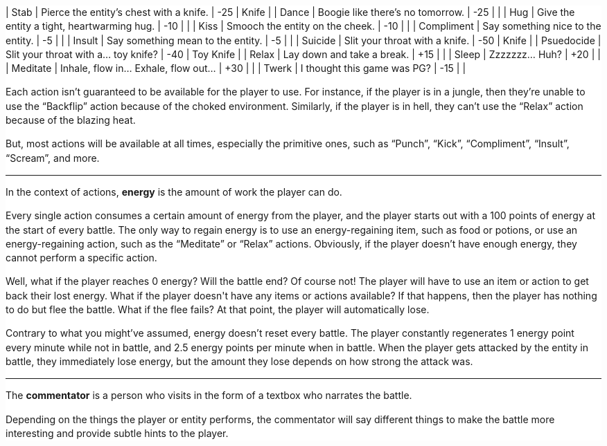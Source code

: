 | Stab | Pierce the entity’s chest with a knife. | -25 | Knife |
| Dance | Boogie like there’s no tomorrow.  | -25 |  |
| Hug | Give the entity a tight, heartwarming hug. | -10 |  |
| Kiss | Smooch the entity on the cheek. | -10 |  |
| Compliment | Say something nice to the entity. | -5 |  |
| Insult | Say something mean to the entity. | -5 |  |
| Suicide | Slit your throat with a knife. | -50 | Knife |
| Psuedocide | Slit your throat with a… toy knife? | -40 | Toy Knife |
| Relax | Lay down and take a break. | +15 |  |
| Sleep | Zzzzzzz… Huh? | +20 |  |
| Meditate | Inhale, flow in… Exhale, flow out… | +30 |  |
| Twerk | I thought this game was PG? | -15 |  |

Each action isn’t guaranteed to be available for the player to use. For instance, if the player is in a jungle, then they’re unable to use the “Backflip” action because of the choked environment. Similarly, if the player is in hell, they can’t use the “Relax” action because of the blazing heat.

But, most actions will be available at all times, especially the primitive ones, such as “Punch”, “Kick”, “Compliment”, “Insult”, “Scream”, and more.

---

In the context of actions, **energy** is the amount of work the player can do.

Every single action consumes a certain amount of energy from the player, and the player starts out with a 100 points of energy at the start of every battle. The only way to regain energy is to use an energy-regaining item, such as food or potions, or use an energy-regaining action, such as the “Meditate” or “Relax” actions. Obviously, if the player doesn’t have enough energy, they cannot perform a specific action.

Well, what if the player reaches 0 energy? Will the battle end? Of course not! The player will have to use an item or action to get back their lost energy. What if the player doesn't have any items or actions available? If that happens, then the player has nothing to do but flee the battle. What if the flee fails? At that point, the player will automatically lose.

Contrary to what you might’ve assumed, energy doesn’t reset every battle. The player constantly regenerates 1 energy point every minute while not in battle, and 2.5 energy points per minute when in battle. When the player gets attacked by the entity in battle, they immediately lose energy, but the amount they lose depends on how strong the attack was.

---

The **commentator** is a person who visits in the form of a textbox who narrates the battle.

Depending on the things the player or entity performs, the commentator will say different things to make the battle more interesting and provide subtle hints to the player.

